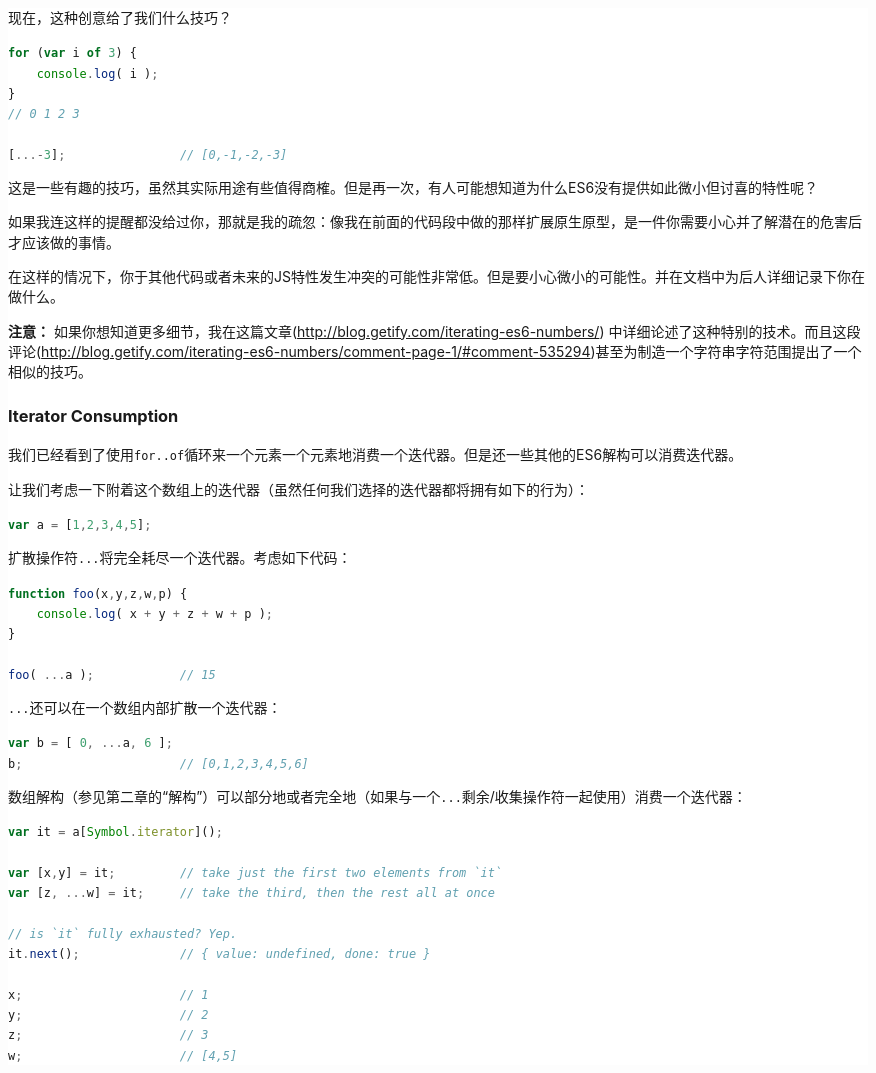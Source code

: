 现在，这种创意给了我们什么技巧？

```js
for (var i of 3) {
	console.log( i );
}
// 0 1 2 3

[...-3];				// [0,-1,-2,-3]
```

这是一些有趣的技巧，虽然其实际用途有些值得商榷。但是再一次，有人可能想知道为什么ES6没有提供如此微小但讨喜的特性呢？

如果我连这样的提醒都没给过你，那就是我的疏忽：像我在前面的代码段中做的那样扩展原生原型，是一件你需要小心并了解潜在的危害后才应该做的事情。

在这样的情况下，你于其他代码或者未来的JS特性发生冲突的可能性非常低。但是要小心微小的可能性。并在文档中为后人详细记录下你在做什么。

**注意：** 如果你想知道更多细节，我在这篇文章(http://blog.getify.com/iterating-es6-numbers/) 中详细论述了这种特别的技术。而且这段评论(http://blog.getify.com/iterating-es6-numbers/comment-page-1/#comment-535294)甚至为制造一个字符串字符范围提出了一个相似的技巧。

### Iterator Consumption

我们已经看到了使用`for..of`循环来一个元素一个元素地消费一个迭代器。但是还一些其他的ES6解构可以消费迭代器。

让我们考虑一下附着这个数组上的迭代器（虽然任何我们选择的迭代器都将拥有如下的行为）：

```js
var a = [1,2,3,4,5];
```

扩散操作符`...`将完全耗尽一个迭代器。考虑如下代码：

```js
function foo(x,y,z,w,p) {
	console.log( x + y + z + w + p );
}

foo( ...a );			// 15
```

`...`还可以在一个数组内部扩散一个迭代器：

```js
var b = [ 0, ...a, 6 ];
b;						// [0,1,2,3,4,5,6]
```

数组解构（参见第二章的“解构”）可以部分地或者完全地（如果与一个`...`剩余/收集操作符一起使用）消费一个迭代器：

```js
var it = a[Symbol.iterator]();

var [x,y] = it;			// take just the first two elements from `it`
var [z, ...w] = it;		// take the third, then the rest all at once

// is `it` fully exhausted? Yep.
it.next();				// { value: undefined, done: true }

x;						// 1
y;						// 2
z;						// 3
w;						// [4,5]
```
